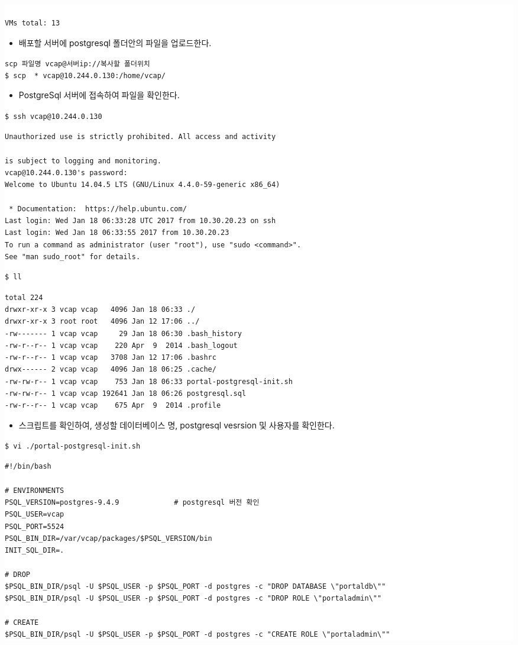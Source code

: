 ```

VMs total: 13
```


- 배포할 서버에 postgresql 폴더안의 파일을 업로드한다.
```
scp 파일명 vcap@서버ip://복사할 폴더위치
$ scp  * vcap@10.244.0.130:/home/vcap/
```


- PostgreSql 서버에 접속하여 파일을 확인한다.
```
$ ssh vcap@10.244.0.130
```
```
Unauthorized use is strictly prohibited. All access and activity

is subject to logging and monitoring.
vcap@10.244.0.130's password:
Welcome to Ubuntu 14.04.5 LTS (GNU/Linux 4.4.0-59-generic x86_64)

 * Documentation:  https://help.ubuntu.com/
Last login: Wed Jan 18 06:33:28 UTC 2017 from 10.30.20.23 on ssh
Last login: Wed Jan 18 06:33:55 2017 from 10.30.20.23
To run a command as administrator (user "root"), use "sudo <command>".
See "man sudo_root" for details.
```


```
$ ll
```
```
total 224
drwxr-xr-x 3 vcap vcap   4096 Jan 18 06:33 ./
drwxr-xr-x 3 root root   4096 Jan 12 17:06 ../
-rw------- 1 vcap vcap     29 Jan 18 06:30 .bash_history
-rw-r--r-- 1 vcap vcap    220 Apr  9  2014 .bash_logout
-rw-r--r-- 1 vcap vcap   3708 Jan 12 17:06 .bashrc
drwx------ 2 vcap vcap   4096 Jan 18 06:25 .cache/
-rw-rw-r-- 1 vcap vcap    753 Jan 18 06:33 portal-postgresql-init.sh
-rw-rw-r-- 1 vcap vcap 192641 Jan 18 06:26 postgresql.sql
-rw-r--r-- 1 vcap vcap    675 Apr  9  2014 .profile
```


- 스크립트를 확인하여, 생성할 데이터베이스 명, postgresql vesrsion 및 사용자를 확인한다.
```
$ vi ./portal-postgresql-init.sh
```
```
#!/bin/bash

# ENVIRONMENTS
PSQL_VERSION=postgres-9.4.9             # postgresql 버전 확인
PSQL_USER=vcap
PSQL_PORT=5524
PSQL_BIN_DIR=/var/vcap/packages/$PSQL_VERSION/bin
INIT_SQL_DIR=.

# DROP
$PSQL_BIN_DIR/psql -U $PSQL_USER -p $PSQL_PORT -d postgres -c "DROP DATABASE \"portaldb\""
$PSQL_BIN_DIR/psql -U $PSQL_USER -p $PSQL_PORT -d postgres -c "DROP ROLE \"portaladmin\""

# CREATE
$PSQL_BIN_DIR/psql -U $PSQL_USER -p $PSQL_PORT -d postgres -c "CREATE ROLE \"portaladmin\""
```